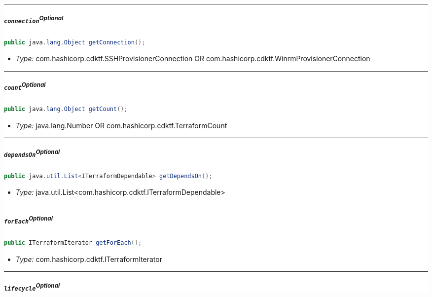 
---

##### `connection`<sup>Optional</sup> <a name="connection" id="@cdktf/provider-cloudflare.zeroTrustDevicePostureIntegration.ZeroTrustDevicePostureIntegrationConfig.property.connection"></a>

```java
public java.lang.Object getConnection();
```

- *Type:* com.hashicorp.cdktf.SSHProvisionerConnection OR com.hashicorp.cdktf.WinrmProvisionerConnection

---

##### `count`<sup>Optional</sup> <a name="count" id="@cdktf/provider-cloudflare.zeroTrustDevicePostureIntegration.ZeroTrustDevicePostureIntegrationConfig.property.count"></a>

```java
public java.lang.Object getCount();
```

- *Type:* java.lang.Number OR com.hashicorp.cdktf.TerraformCount

---

##### `dependsOn`<sup>Optional</sup> <a name="dependsOn" id="@cdktf/provider-cloudflare.zeroTrustDevicePostureIntegration.ZeroTrustDevicePostureIntegrationConfig.property.dependsOn"></a>

```java
public java.util.List<ITerraformDependable> getDependsOn();
```

- *Type:* java.util.List<com.hashicorp.cdktf.ITerraformDependable>

---

##### `forEach`<sup>Optional</sup> <a name="forEach" id="@cdktf/provider-cloudflare.zeroTrustDevicePostureIntegration.ZeroTrustDevicePostureIntegrationConfig.property.forEach"></a>

```java
public ITerraformIterator getForEach();
```

- *Type:* com.hashicorp.cdktf.ITerraformIterator

---

##### `lifecycle`<sup>Optional</sup> <a name="lifecycle" id="@cdktf/provider-cloudflare.zeroTrustDevicePostureIntegration.ZeroTrustDevicePostureIntegrationConfig.property.lifecycle"></a>
